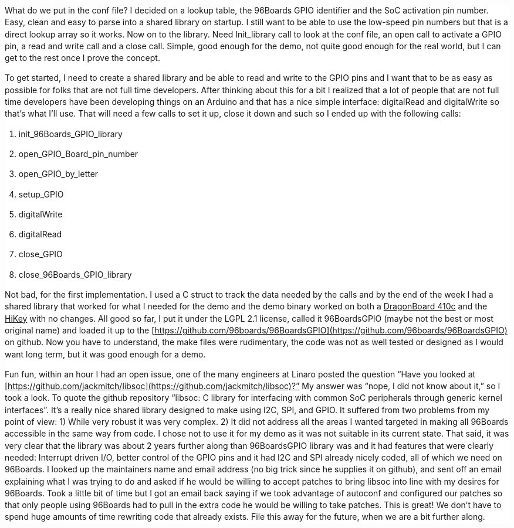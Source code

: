 What do we put in the conf file? I decided on a lookup table, the 96Boards GPIO identifier and the SoC activation pin number. Easy, clean and easy to parse into a shared library on startup. I still want to be able to use the low-speed pin numbers but that is a direct lookup array so it works. Now on to the library. Need Init_library call to look at the conf file, an open call to activate a GPIO pin, a read and write call and a close call. Simple, good enough for the demo, not quite good enough for the real world, but I can get to the rest once I prove the concept.

To get started, I need to create a shared library and be able to read and write to the GPIO pins and I want that to be as easy as possible for folks that are not full time developers. After thinking about this for a bit I realized that a lot of people that are not full time developers have been developing things on an Arduino and that has a nice simple interface: digitalRead and digitalWrite so that’s what I’ll use. That will need a few calls to set it up, close it down and such so I ended up with the following calls:



	
  1. init_96Boards_GPIO_library

	
  2. open_GPIO_Board_pin_number

	
  3. open_GPIO_by_letter

	
  4. setup_GPIO

	
  5. digitalWrite

	
  6. digitalRead

	
  7. close_GPIO

	
  8. close_96Boards_GPIO_library


Not bad, for the first implementation. I used a C struct to track the data needed by the calls and by the end of the week I had a shared library that worked for what I needed for the demo and the demo binary worked on both a [DragonBoard 410c](https://www.96boards.org/products/ce/dragonboard410c/) and the [HiKey](https://www.96boards.org/products/ce/hikey/) with no changes. All good so far, I put it under the LGPL 2.1 license, called it 96BoardsGPIO (maybe not the best or most original name) and loaded it up to the [https://github.com/96boards/96BoardsGPIO](https://github.com/96boards/96BoardsGPIO) on github. Now you have to understand, the make files were rudimentary, the code was not as well tested or designed as I would want long term, but it was good enough for a demo.

Fun fun, within an hour I had an open issue, one of the many engineers at Linaro posted the question “Have you looked at [https://github.com/jackmitch/libsoc](https://github.com/jackmitch/libsoc)?” My answer was “nope, I did not know about it,” so I took a look. To quote the github repository “libsoc: C library for interfacing with common SoC peripherals through generic kernel interfaces”. It’s a really nice shared library designed to make using I2C, SPI, and GPIO. It suffered from two problems from my point of view: 1) While very robust it was very complex. 2) It did not address all the areas I wanted targeted in making all 96Boards accessible in the same way from code. I chose not to use it for my demo as it was not suitable in its current state. That said, it was very clear that the library was about 2 years further along than 96BoardsGPIO library was and it had features that were clearly needed: Interrupt driven I/O, better control of the GPIO pins and it had I2C and SPI already nicely coded, all of which we need on 96Boards. I looked up the maintainers name and email address (no big trick since he supplies it on github), and sent off an email explaining what I was trying to do and asked if he would be willing to accept patches to bring libsoc into line with my desires for 96Boards. Took a little bit of time but I got an email back saying if we took advantage of autoconf and configured our patches so that only people using 96Boards had to pull in the extra code he would be willing to take patches. This is great! We don’t have to spend huge amounts of time rewriting code that already exists. File this away for the future, when we are a bit further along.
